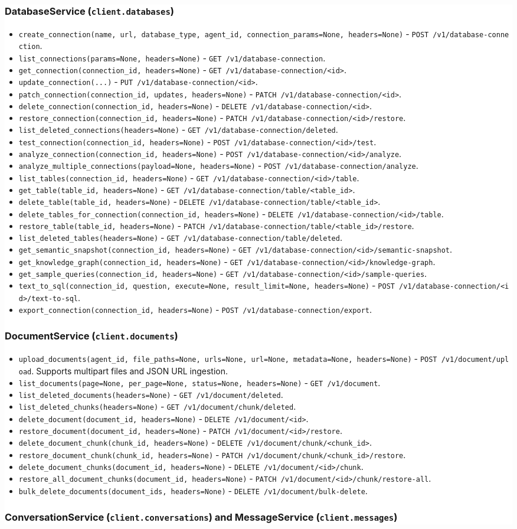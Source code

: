 ### DatabaseService (`client.databases`)

- `create_connection(name, url, database_type, agent_id, connection_params=None, headers=None)` -
  `POST /v1/database-connection`.
- `list_connections(params=None, headers=None)` - `GET /v1/database-connection`.
- `get_connection(connection_id, headers=None)` - `GET /v1/database-connection/<id>`.
- `update_connection(...)` - `PUT /v1/database-connection/<id>`.
- `patch_connection(connection_id, updates, headers=None)` - `PATCH /v1/database-connection/<id>`.
- `delete_connection(connection_id, headers=None)` - `DELETE /v1/database-connection/<id>`.
- `restore_connection(connection_id, headers=None)` - `PATCH /v1/database-connection/<id>/restore`.
- `list_deleted_connections(headers=None)` - `GET /v1/database-connection/deleted`.
- `test_connection(connection_id, headers=None)` - `POST /v1/database-connection/<id>/test`.
- `analyze_connection(connection_id, headers=None)` - `POST /v1/database-connection/<id>/analyze`.
- `analyze_multiple_connections(payload=None, headers=None)` - `POST /v1/database-connection/analyze`.
- `list_tables(connection_id, headers=None)` - `GET /v1/database-connection/<id>/table`.
- `get_table(table_id, headers=None)` - `GET /v1/database-connection/table/<table_id>`.
- `delete_table(table_id, headers=None)` - `DELETE /v1/database-connection/table/<table_id>`.
- `delete_tables_for_connection(connection_id, headers=None)` -
  `DELETE /v1/database-connection/<id>/table`.
- `restore_table(table_id, headers=None)` - `PATCH /v1/database-connection/table/<table_id>/restore`.
- `list_deleted_tables(headers=None)` - `GET /v1/database-connection/table/deleted`.
- `get_semantic_snapshot(connection_id, headers=None)` -
  `GET /v1/database-connection/<id>/semantic-snapshot`.
- `get_knowledge_graph(connection_id, headers=None)` -
  `GET /v1/database-connection/<id>/knowledge-graph`.
- `get_sample_queries(connection_id, headers=None)` -
  `GET /v1/database-connection/<id>/sample-queries`.
- `text_to_sql(connection_id, question, execute=None, result_limit=None, headers=None)` -
  `POST /v1/database-connection/<id>/text-to-sql`.
- `export_connection(connection_id, headers=None)` - `POST /v1/database-connection/export`.

### DocumentService (`client.documents`)

- `upload_documents(agent_id, file_paths=None, urls=None, url=None, metadata=None, headers=None)` -
  `POST /v1/document/upload`. Supports multipart files and JSON URL ingestion.
- `list_documents(page=None, per_page=None, status=None, headers=None)` - `GET /v1/document`.
- `list_deleted_documents(headers=None)` - `GET /v1/document/deleted`.
- `list_deleted_chunks(headers=None)` - `GET /v1/document/chunk/deleted`.
- `delete_document(document_id, headers=None)` - `DELETE /v1/document/<id>`.
- `restore_document(document_id, headers=None)` - `PATCH /v1/document/<id>/restore`.
- `delete_document_chunk(chunk_id, headers=None)` - `DELETE /v1/document/chunk/<chunk_id>`.
- `restore_document_chunk(chunk_id, headers=None)` - `PATCH /v1/document/chunk/<chunk_id>/restore`.
- `delete_document_chunks(document_id, headers=None)` - `DELETE /v1/document/<id>/chunk`.
- `restore_all_document_chunks(document_id, headers=None)` -
  `PATCH /v1/document/<id>/chunk/restore-all`.
- `bulk_delete_documents(document_ids, headers=None)` - `DELETE /v1/document/bulk-delete`.

### ConversationService (`client.conversations`) and MessageService (`client.messages`)
